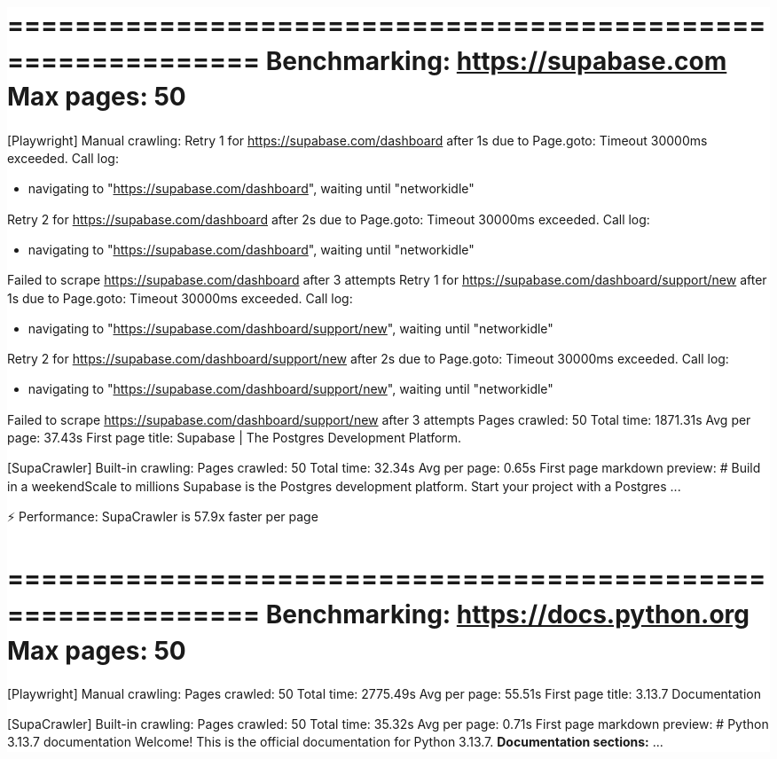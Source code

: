 
============================================================
Benchmarking: https://supabase.com
Max pages: 50
============================================================

[Playwright] Manual crawling:
Retry 1 for https://supabase.com/dashboard after 1s due to Page.goto: Timeout 30000ms exceeded.
Call log:
  - navigating to "https://supabase.com/dashboard", waiting until "networkidle"

Retry 2 for https://supabase.com/dashboard after 2s due to Page.goto: Timeout 30000ms exceeded.
Call log:
  - navigating to "https://supabase.com/dashboard", waiting until "networkidle"

Failed to scrape https://supabase.com/dashboard after 3 attempts
Retry 1 for https://supabase.com/dashboard/support/new after 1s due to Page.goto: Timeout 30000ms exceeded.
Call log:
  - navigating to "https://supabase.com/dashboard/support/new", waiting until "networkidle"

Retry 2 for https://supabase.com/dashboard/support/new after 2s due to Page.goto: Timeout 30000ms exceeded.
Call log:
  - navigating to "https://supabase.com/dashboard/support/new", waiting until "networkidle"

Failed to scrape https://supabase.com/dashboard/support/new after 3 attempts
  Pages crawled: 50
  Total time: 1871.31s
  Avg per page: 37.43s
  First page title: Supabase | The Postgres Development Platform.

[SupaCrawler] Built-in crawling:
  Pages crawled: 50
  Total time: 32.34s
  Avg per page: 0.65s
  First page markdown preview: # Build in a weekendScale to millions
Supabase is the Postgres development platform.
Start your project with a Postgres  ...

⚡ Performance: SupaCrawler is 57.9x faster per page


============================================================
Benchmarking: https://docs.python.org
Max pages: 50
============================================================

[Playwright] Manual crawling:
  Pages crawled: 50
  Total time: 2775.49s
  Avg per page: 55.51s
  First page title: 3.13.7 Documentation

[SupaCrawler] Built-in crawling:
  Pages crawled: 50
  Total time: 35.32s
  Avg per page: 0.71s
  First page markdown preview: # Python 3.13.7 documentation
Welcome! This is the official documentation for Python 3.13.7.
**Documentation sections:** ...
